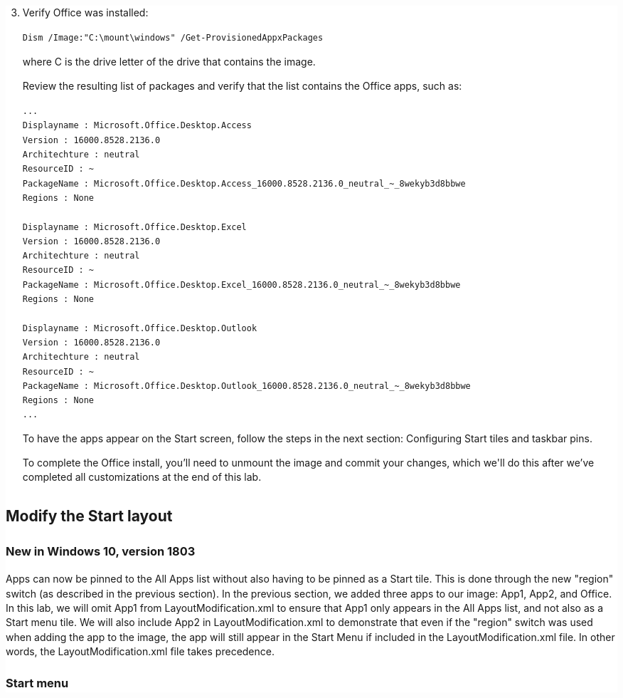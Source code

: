3. Verify Office was installed:

    ```
    Dism /Image:"C:\mount\windows" /Get-ProvisionedAppxPackages
    ```
    where C is the drive letter of the drive that contains the image.

    Review the resulting list of packages and verify that the list contains the Office apps, such as:

    ```
    ...
    Displayname : Microsoft.Office.Desktop.Access
    Version : 16000.8528.2136.0
    Architechture : neutral
    ResourceID : ~
    PackageName : Microsoft.Office.Desktop.Access_16000.8528.2136.0_neutral_~_8wekyb3d8bbwe
    Regions : None

    Displayname : Microsoft.Office.Desktop.Excel
    Version : 16000.8528.2136.0
    Architechture : neutral
    ResourceID : ~
    PackageName : Microsoft.Office.Desktop.Excel_16000.8528.2136.0_neutral_~_8wekyb3d8bbwe
    Regions : None

    Displayname : Microsoft.Office.Desktop.Outlook
    Version : 16000.8528.2136.0
    Architechture : neutral
    ResourceID : ~
    PackageName : Microsoft.Office.Desktop.Outlook_16000.8528.2136.0_neutral_~_8wekyb3d8bbwe
    Regions : None
    ...
    ```

    To have the apps appear on the Start screen, follow the steps in the next section: Configuring Start tiles and taskbar pins.

    To complete the Office install, you’ll need to unmount the image and commit your changes, which we'll do this after we’ve completed all customizations at the end of this lab.


## Modify the Start layout

### New in Windows 10, version 1803

Apps can now be pinned to the All Apps list without also having to be pinned as a Start tile.  This is done through the new "region" switch (as described in the previous section).  In the previous section, we added three apps to our image:  App1, App2, and Office.  In this lab, we will omit App1 from LayoutModification.xml to ensure that App1 only appears in the All Apps list, and not also as a Start menu tile. We will also include App2 in LayoutModification.xml to demonstrate that even if the "region" switch was used when adding the app to the image, the app will still appear in the Start Menu if included in the LayoutModification.xml file.  In other words, the LayoutModification.xml file takes precedence.  

### Start menu
